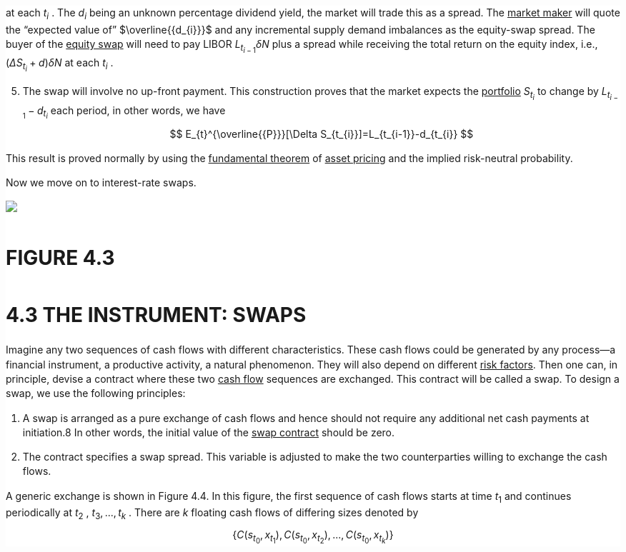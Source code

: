 at each $t_{i}$ . The $d_{i}$ being an unknown percentage dividend yield, the market will trade this as a spread. The [market maker](../../Financial%20Markets%20and%20Institutions/III.%20Liquidity%20of%20Assets/Class%205-%20Private%20Information,%20Liquidity,%20and%20Securitization/Class%20Note%209%20Bid%20and%20Ask%20Prices%20With%20Private%20Information.md) will quote the “expected value of” $\overline{{d_{i}}}$ and any incremental supply demand imbalances as the equity-swap spread. The buyer of the [equity swap](../../Financial%20Markets/Financial%20Engineering%20and%20Arbitrage%20in%20the%20Financial%20Markets/PART%20I%20RELATIVE%20VALUE%20BUILDING%20BLOCKS/Chapter%204%20-%20Swap%20Markets/Equity%20Commodity%20and%20Exotic%20Swaps.md) will need to pay LIBOR $L_{t_{i-1}}\delta N$ plus a spread while receiving the total return on the equity index, i.e., $(\Delta S_{t_{i}}+d)\delta N$ at each $t_{i}$ .  

5. The swap will involve no up-front payment. This construction proves that the market expects the [portfolio](../../Advanced%20Investments/An%20Asset%20Allocation%20Primer.md) $S_{t_{i}}$ to change by $L_{t_{i-1}}-d_{t_{i}}$ each period, in other words, we have  
$$
E_{t}^{\overline{{P}}}[\Delta S_{t_{i}}]=L_{t_{i-1}}-d_{t_{i}}
$$  

This result is proved normally by using the [fundamental theorem](../../Pricing%20Forwards,%20Futures,%20Bonds,%20Swaps,%20Swaptions,%20Caps%20and%20Floors%20under%20No-Arbitrage%20and%20Risk-Neutral%20Pricing.md) of [asset pricing](../../Fixed%20Income%20Asset%20Pricing/Fixed%20Income%20Asset%20Pricing.md) and the implied risk-neutral probability.  

Now we move on to interest-rate swaps.  

![](3ec81ce14f160f74581bff8da2daa27c37365a2f5e5ae8cb6a386f0ed7b7543f.jpg)  

# FIGURE 4.3  

# 4.3 THE INSTRUMENT: SWAPS  

Imagine any two sequences of cash flows with different characteristics. These cash flows could be generated by any process—a financial instrument, a productive activity, a natural phenomenon. They will also depend on different [risk factors](../../Financial%20Instruments/Assignments/PSET%206-%20Financial%20Instruments.md). Then one can, in principle, devise a contract where these two [cash flow](../../Financial%20Markets/Financial%20Engineering%20and%20Arbitrage%20in%20the%20Financial%20Markets/PART%20I%20RELATIVE%20VALUE%20BUILDING%20BLOCKS/Chapter%201%20-%20Purpose%20and%20Structure%20of%20Financial%20Markets/Preview%20of%20the%20Book.md) sequences are exchanged. This contract will be called a swap. To design a swap, we use the following principles:  

1. A swap is arranged as a pure exchange of cash flows and hence should not require any additional net cash payments at initiation.8 In other words, the initial value of the [swap contract](../../Financial%20Instruments/Review%20Session%20Notes/Currency%20Swaps.md) should be zero.  

2. The contract specifies a swap spread. This variable is adjusted to make the two counterparties willing to exchange the cash flows.  

A generic exchange is shown in Figure 4.4. In this figure, the first sequence of cash flows starts at time $t_{1}$ and continues periodically at $t_{2}$ , $t_{3},...,t_{k}$ . There are $k$ floating cash flows of differing sizes denoted by  
$$
\{C(s_{t_{0}},x_{t_{1}}),C(s_{t_{0}},x_{t_{2}}),...,C(s_{t_{0}},x_{t_{k}})\}
$$  
